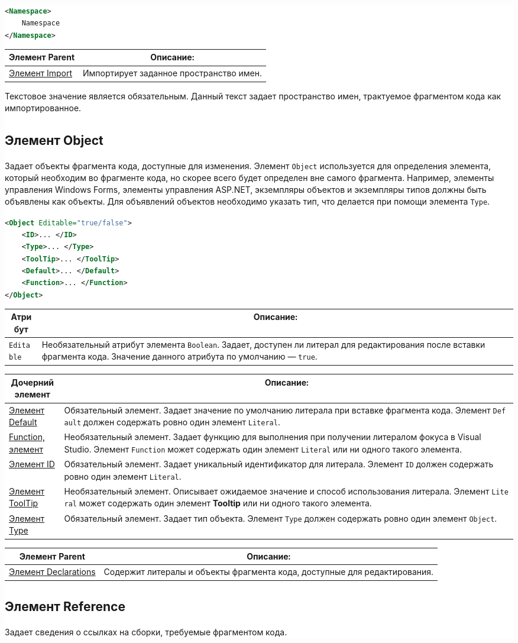 ```xml  
<Namespace>  
    Namespace  
</Namespace>  
```  
  
|Элемент Parent|Описание:|  
|--------------------|-----------------|  
|[Элемент Import](../ide/code-snippets-schema-reference.md#import)|Импортирует заданное пространство имен.|  
  
 Текстовое значение является обязательным. Данный текст задает пространство имен, трактуемое фрагментом кода как импортированное.  
  
##  <a name="object"></a> Элемент Object  
 Задает объекты фрагмента кода, доступные для изменения. Элемент `Object` используется для определения элемента, который необходим во фрагменте кода, но скорее всего будет определен вне самого фрагмента. Например, элементы управления Windows Forms, элементы управления ASP.NET, экземпляры объектов и экземпляры типов должны быть объявлены как объекты. Для объявлений объектов необходимо указать тип, что делается при помощи элемента `Type`.  
  
```xml  
<Object Editable="true/false">  
    <ID>... </ID>  
    <Type>... </Type>  
    <ToolTip>... </ToolTip>  
    <Default>... </Default>  
    <Function>... </Function>  
</Object>  
```  
  
|Атрибут|Описание:|  
|---------------|-----------------|  
|`Editable`|Необязательный атрибут элемента `Boolean`. Задает, доступен ли литерал для редактирования после вставки фрагмента кода. Значение данного атрибута по умолчанию — `true`.|  
  
|Дочерний элемент|Описание:|  
|-------------------|-----------------|  
|[Элемент Default](../ide/code-snippets-schema-reference.md#default)|Обязательный элемент. Задает значение по умолчанию литерала при вставке фрагмента кода. Элемент `Default` должен содержать ровно один элемент `Literal`.|  
|[Function, элемент](../ide/code-snippets-schema-reference.md#function)|Необязательный элемент. Задает функцию для выполнения при получении литералом фокуса в Visual Studio. Элемент `Function` может содержать один элемент `Literal` или ни одного такого элемента.|  
|[Элемент ID](../ide/code-snippets-schema-reference.md#id)|Обязательный элемент. Задает уникальный идентификатор для литерала. Элемент `ID` должен содержать ровно один элемент `Literal`.|  
|[Элемент ToolTip](../ide/code-snippets-schema-reference.md#tooltip)|Необязательный элемент. Описывает ожидаемое значение и способ использования литерала. Элемент `Literal` может содержать один элемент **Tooltip** или ни одного такого элемента.|  
|[Элемент Type](../ide/code-snippets-schema-reference.md#type)|Обязательный элемент. Задает тип объекта. Элемент `Type` должен содержать ровно один элемент `Object`.|  
  
|Элемент Parent|Описание:|  
|--------------------|-----------------|  
|[Элемент Declarations](../ide/code-snippets-schema-reference.md#declarations)|Содержит литералы и объекты фрагмента кода, доступные для редактирования.|  
  
##  <a name="reference"></a> Элемент Reference  
 Задает сведения о ссылках на сборки, требуемые фрагментом кода. 
  